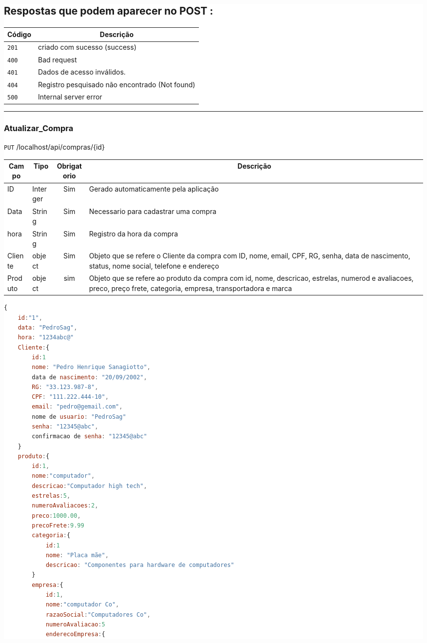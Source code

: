 ## Respostas que podem aparecer no POST :

| Código | Descrição |
|---|---|
| `201` | criado com sucesso (success)|
| `400` | Bad request|
| `401` | Dados de acesso inválidos.|
| `404` | Registro pesquisado não encontrado (Not found)|
| `500` | Internal server error|
---

### Atualizar_Compra
`PUT` /localhost/api/compras/{id}

|    Campo     | Tipo | Obrigatorio | Descrição
|--------------|------|:-----------:|----------|
|   ID       |Interger|     Sim     |Gerado automaticamente pela aplicação
| Data |String|     Sim     |Necessario para cadastrar uma compra
|hora|String|     Sim     | Registro da hora da compra
|   Cliente  |object|     Sim     | Objeto que se refere o Cliente da compra com ID, nome, email, CPF, RG, senha, data de nascimento, status, nome social, telefone e endereço
|Produto |object|sim| Objeto que se refere ao produto da compra com id, nome, descricao, estrelas, numerod e avaliacoes, preco, preço frete, categoria, empresa, transportadora e marca
```js
{
    id:"1",
    data: "PedroSag",
    hora: "1234abc@"
    Cliente:{
        id:1
        nome: "Pedro Henrique Sanagiotto",
        data de nascimento: "20/09/2002",
        RG: "33.123.987-8",
        CPF: "111.222.444-10",
        email: "pedro@gemail.com",
        nome de usuario: "PedroSag"
        senha: "12345@abc",
        confirmacao de senha: "12345@abc"
    }
    produto:{
        id:1,
        nome:"computador",
        descricao:"Computador high tech",
        estrelas:5,
        numeroAvaliacoes:2,
        preco:1000.00,
        precoFrete:9.99
        categoria:{
            id:1
            nome: "Placa mãe",
            descricao: "Componentes para hardware de computadores"
        }
        empresa:{
            id:1,
            nome:"computador Co",
            razaoSocial:"Computadores Co",
            numeroAvaliacao:5
            enderecoEmpresa:{
```